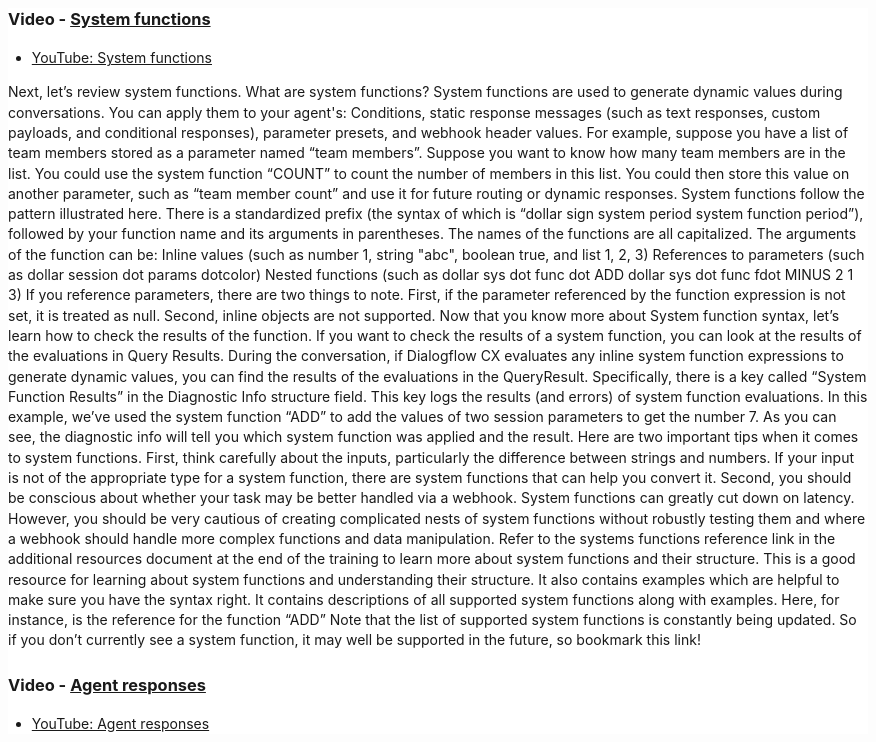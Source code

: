 ### Video - [System functions](https://www.cloudskillsboost.google/course_templates/1103/video/491484)

- [YouTube: System functions](https://www.youtube.com/watch?v=-D7C179kqaI)

Next, let’s review system functions. What are system functions? System functions are used to generate dynamic values during conversations. You can apply them to your agent's: Conditions, static response messages (such as text responses, custom payloads, and conditional responses), parameter presets, and webhook header values. For example, suppose you have a list of team members stored as a parameter named “team members”. Suppose you want to know how many team members are in the list. You could use the system function “COUNT” to count the number of members in this list. You could then store this value on another parameter, such as “team member count” and use it for future routing or dynamic responses. System functions follow the pattern illustrated here. There is a standardized prefix (the syntax of which is “dollar sign system period system function period”), followed by your function name and its arguments in parentheses. The names of the functions are all capitalized. The arguments of the function can be: Inline values (such as number 1, string "abc", boolean true, and list 1, 2, 3) References to parameters (such as dollar session dot params dotcolor) Nested functions (such as dollar sys dot func dot ADD dollar sys dot func fdot MINUS 2 1 3) If you reference parameters, there are two things to note. First, if the parameter referenced by the function expression is not set, it is treated as null. Second, inline objects are not supported. Now that you know more about System function syntax, let’s learn how to check the results of the function. If you want to check the results of a system function, you can look at the results of the evaluations in Query Results. During the conversation, if Dialogflow CX evaluates any inline system function expressions to generate dynamic values, you can find the results of the evaluations in the QueryResult. Specifically, there is a key called “System Function Results” in the Diagnostic Info structure field. This key logs the results (and errors) of system function evaluations. In this example, we’ve used the system function “ADD” to add the values of two session parameters to get the number 7. As you can see, the diagnostic info will tell you which system function was applied and the result. Here are two important tips when it comes to system functions. First, think carefully about the inputs, particularly the difference between strings and numbers. If your input is not of the appropriate type for a system function, there are system functions that can help you convert it. Second, you should be conscious about whether your task may be better handled via a webhook. System functions can greatly cut down on latency. However, you should be very cautious of creating complicated nests of system functions without robustly testing them and where a webhook should handle more complex functions and data manipulation. Refer to the systems functions reference link in the additional resources document at the end of the training to learn more about system functions and their structure. This is a good resource for learning about system functions and understanding their structure. It also contains examples which are helpful to make sure you have the syntax right. It contains descriptions of all supported system functions along with examples. Here, for instance, is the reference for the function “ADD” Note that the list of supported system functions is constantly being updated. So if you don’t currently see a system function, it may well be supported in the future, so bookmark this link!

### Video - [Agent responses](https://www.cloudskillsboost.google/course_templates/1103/video/491485)

- [YouTube: Agent responses](https://www.youtube.com/watch?v=f3h6lcMc0uk)
